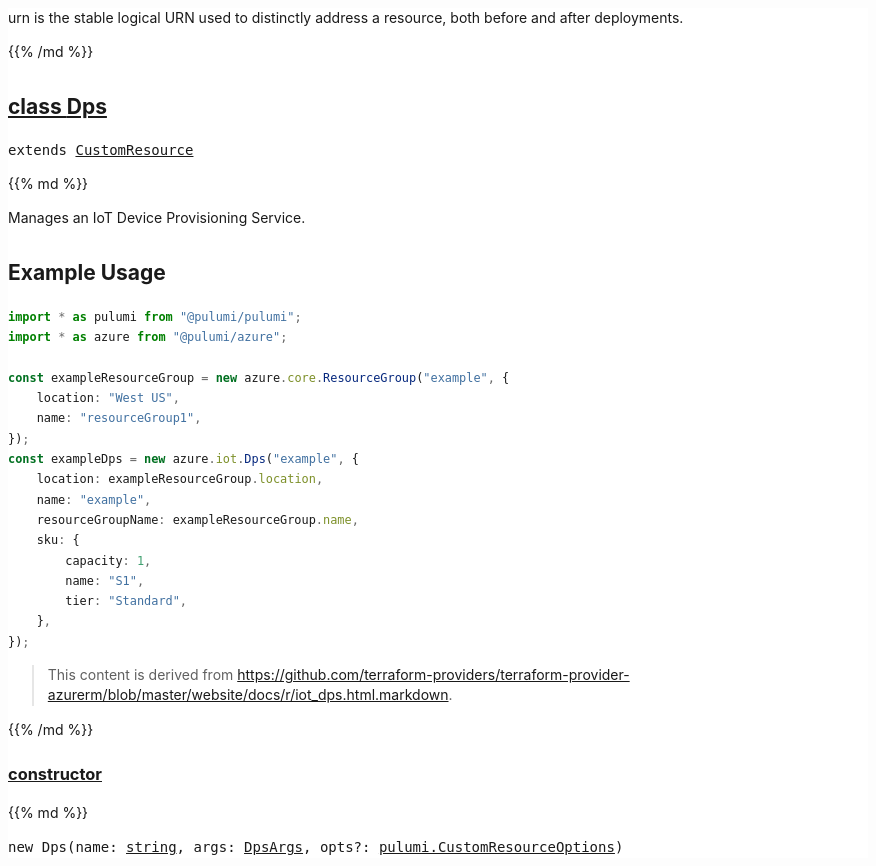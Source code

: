 urn is the stable logical URN used to distinctly address a resource, both before and after
deployments.

{{% /md %}}
</div>
</div>
<h2 class="pdoc-module-header" id="Dps">
<a class="pdoc-member-name" href="https://github.com/pulumi/pulumi-azure/blob/c65ecc4d5fd47a6b7a09d5ea6a52c7a6c272d648/sdk/nodejs/iot/dps.ts#L34">class <b>Dps</b></a>
</h2>
<div class="pdoc-module-contents">
<pre class="highlight"><span class='kd'>extends</span> <a href='/docs/reference/pkg/nodejs/pulumi/pulumi/#CustomResource'>CustomResource</a></pre>
{{% md %}}

Manages an IoT Device Provisioning Service.

## Example Usage

```typescript
import * as pulumi from "@pulumi/pulumi";
import * as azure from "@pulumi/azure";

const exampleResourceGroup = new azure.core.ResourceGroup("example", {
    location: "West US",
    name: "resourceGroup1",
});
const exampleDps = new azure.iot.Dps("example", {
    location: exampleResourceGroup.location,
    name: "example",
    resourceGroupName: exampleResourceGroup.name,
    sku: {
        capacity: 1,
        name: "S1",
        tier: "Standard",
    },
});
```

> This content is derived from https://github.com/terraform-providers/terraform-provider-azurerm/blob/master/website/docs/r/iot_dps.html.markdown.

{{% /md %}}
<h3 class="pdoc-member-header" id="Dps-constructor">
<a class="pdoc-child-name" href="https://github.com/pulumi/pulumi-azure/blob/c65ecc4d5fd47a6b7a09d5ea6a52c7a6c272d648/sdk/nodejs/iot/dps.ts#L80"> <b>constructor</b></a>
</h3>
<div class="pdoc-member-contents">
{{% md %}}

<pre class="highlight"><span class='kd'></span><span class='kd'>new</span> Dps(name: <span class='kd'><a href='https://developer.mozilla.org/en-US/docs/Web/JavaScript/Reference/Global_Objects/String'>string</a></span>, args: <a href='#DpsArgs'>DpsArgs</a>, opts?: <a href='/docs/reference/pkg/nodejs/pulumi/pulumi/#CustomResourceOptions'>pulumi.CustomResourceOptions</a>)</pre>
